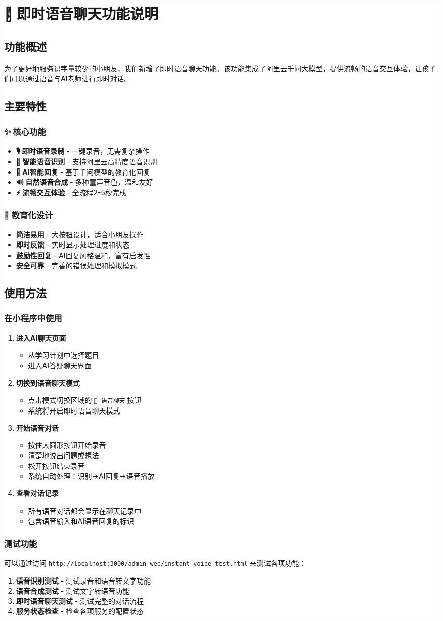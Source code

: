 # 🎤 即时语音聊天功能说明

## 功能概述

为了更好地服务识字量较少的小朋友，我们新增了即时语音聊天功能。该功能集成了阿里云千问大模型，提供流畅的语音交互体验，让孩子们可以通过语音与AI老师进行即时对话。

## 主要特性

### ✨ 核心功能
- **🎙️ 即时语音录制** - 一键录音，无需复杂操作
- **🎤 智能语音识别** - 支持阿里云高精度语音识别
- **🤖 AI智能回复** - 基于千问模型的教育化回复
- **🔊 自然语音合成** - 多种童声音色，温和友好
- **⚡ 流畅交互体验** - 全流程2-5秒完成

### 🎯 教育化设计
- **简洁易用** - 大按钮设计，适合小朋友操作
- **即时反馈** - 实时显示处理进度和状态
- **鼓励性回复** - AI回复风格温和，富有启发性
- **安全可靠** - 完善的错误处理和模拟模式

## 使用方法

### 在小程序中使用

1. **进入AI聊天页面**
   - 从学习计划中选择题目
   - 进入AI答疑聊天界面

2. **切换到语音聊天模式**
   - 点击模式切换区域的 `🎤 语音聊天` 按钮
   - 系统将开启即时语音聊天模式

3. **开始语音对话**
   - 按住大圆形按钮开始录音
   - 清楚地说出问题或想法
   - 松开按钮结束录音
   - 系统自动处理：识别→AI回复→语音播放

4. **查看对话记录**
   - 所有语音对话都会显示在聊天记录中
   - 包含语音输入和AI语音回复的标识

### 测试功能

可以通过访问 `http://localhost:3000/admin-web/instant-voice-test.html` 来测试各项功能：

1. **语音识别测试** - 测试录音和语音转文字功能
2. **语音合成测试** - 测试文字转语音功能  
3. **即时语音聊天测试** - 测试完整的对话流程
4. **服务状态检查** - 检查各项服务的配置状态

